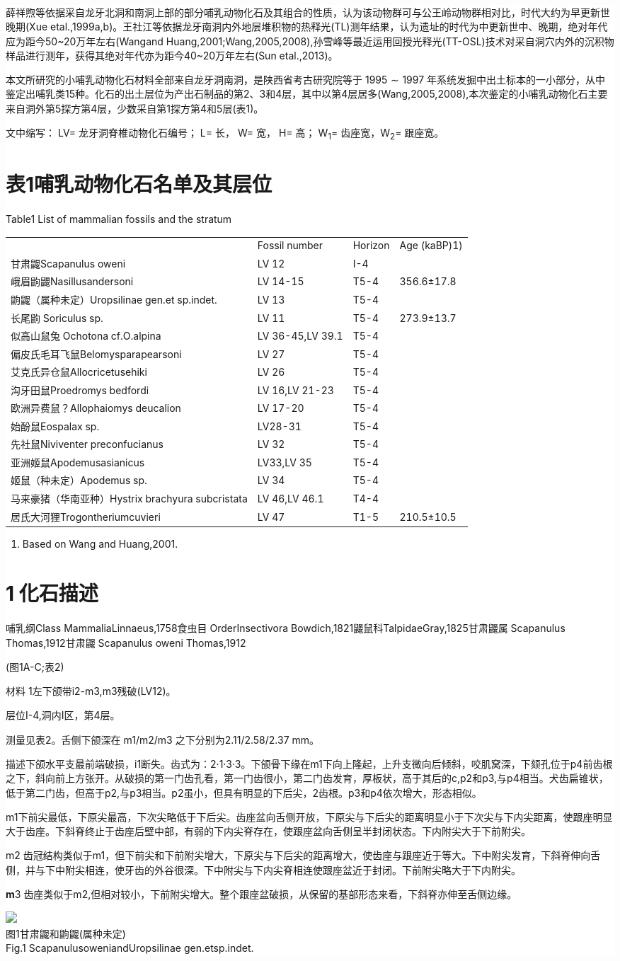 薛祥煦等依据采自龙牙北洞和南洞上部的部分哺乳动物化石及其组合的性质，认为该动物群可与公王岭动物群相对比，时代大约为早更新世晚期(Xue etal.,1999a,b)。王社江等依据龙牙南洞内外地层堆积物的热释光(TL)测年结果，认为遗址的时代为中更新世中、晚期，绝对年代应为距今50\~20万年左右(Wangand Huang,2001;Wang,2005,2008),孙雪峰等最近运用回授光释光(TT-OSL)技术对采自洞穴内外的沉积物样品进行测年，获得其绝对年代亦为距今40\~20万年左右(Sun etal.,2013)。

本文所研究的小哺乳动物化石材料全部来自龙牙洞南洞，是陕西省考古研究院等于 $1 9 9 5 { \sim } 1 9 9 7$ 年系统发掘中出土标本的一小部分，从中鉴定出哺乳类15种。化石的出土层位为产出石制品的第2、3和4层，其中以第4层居多(Wang,2005,2008),本次鉴定的小哺乳动物化石主要来自洞外第5探方第4层，少数采自第1探方第4和5层(表1)。

文中缩写： $\scriptstyle { \mathrm { L V } } =$ 龙牙洞脊椎动物化石编号； $\mathrm { L } =$ 长， $\mathrm { W } =$ 宽， $\mathrm { H } { = }$ 高； $\mathrm { W } _ { 1 } { = }$ 齿座宽，$\mathrm { W } _ { 2 } \mathrm { = }$ 跟座宽。

# 表1哺乳动物化石名单及其层位

Table1 List of mammalian fossils and the stratum   

<html><body><table><tr><td></td><td>Fossil number</td><td>Horizon</td><td>Age (kaBP)1)</td></tr><tr><td>甘肃鼹Scapanulus oweni</td><td>LV 12</td><td>I-4</td><td></td></tr><tr><td>峨眉鼩鼹Nasillusandersoni</td><td>LV 14-15</td><td>T5-4</td><td>356.6±17.8</td></tr><tr><td>鼩鼹（属种未定）Uropsilinae gen.et sp.indet.</td><td>LV 13</td><td>T5-4</td><td></td></tr><tr><td>长尾鼩 Soriculus sp.</td><td>LV 11</td><td>T5-4</td><td>273.9±13.7</td></tr><tr><td>似高山鼠兔 Ochotona cf.O.alpina</td><td>LV 36-45,LV 39.1</td><td>T5-4</td><td></td></tr><tr><td>偏皮氏毛耳飞鼠Belomysparapearsoni</td><td>LV 27</td><td>T5-4</td><td></td></tr><tr><td>艾克氏异仓鼠Allocricetusehiki</td><td>LV 26</td><td>T5-4</td><td></td></tr><tr><td>沟牙田鼠Proedromys bedfordi</td><td>LV 16,LV 21-23</td><td>T5-4</td><td></td></tr><tr><td>欧洲异费鼠？Allophaiomys deucalion</td><td>LV 17-20</td><td>T5-4</td><td></td></tr><tr><td>始酚鼠Eospalax sp.</td><td>LV28-31</td><td>T5-4</td><td></td></tr><tr><td>先社鼠Niviventer preconfucianus</td><td>LV 32</td><td>T5-4</td><td></td></tr><tr><td>亚洲姬鼠Apodemusasianicus</td><td>LV33,LV 35</td><td>T5-4</td><td></td></tr><tr><td>姬鼠（种未定）Apodemus sp.</td><td>LV 34</td><td>T5-4</td><td></td></tr><tr><td>马来豪猪（华南亚种）Hystrix brachyura subcristata</td><td>LV 46,LV 46.1</td><td>T4-4</td><td></td></tr><tr><td>居氏大河狸Trogontheriumcuvieri</td><td>LV 47</td><td>T1-5</td><td>210.5±10.5</td></tr></table></body></html>

1) Based on Wang and Huang,2001.

# 1 化石描述

哺乳纲Class MammaliaLinnaeus,1758食虫目 OrderInsectivora Bowdich,1821鼹鼠科TalpidaeGray,1825甘肃鼹属 Scapanulus Thomas,1912甘肃鼹 Scapanulus oweni Thomas,1912

(图1A-C;表2)

材料 1左下颌带i2-m3,m3残破(LV12)。

层位I-4,洞内I区，第4层。

测量见表2。舌侧下颌深在 $\mathrm { m } 1 / \mathrm { m } 2 / \mathrm { m } 3$ 之下分别为2.11/2.58/2.37 mm。

描述下颌水平支最前端破损，i1断失。齿式为：2·1·3·3。下颌骨下缘在m1下向上隆起，上升支微向后倾斜，咬肌窝深，下颏孔位于p4前齿根之下，斜向前上方张开。从破损的第一门齿孔看，第一门齿很小，第二门齿发育，厚板状，高于其后的c,p2和p3,与p4相当。犬齿扁锥状，低于第二门齿，但高于p2,与p3相当。p2虽小，但具有明显的下后尖，2齿根。p3和p4依次增大，形态相似。

m1下前尖最低，下原尖最高，下次尖略低于下后尖。齿座盆向舌侧开放，下原尖与下后尖的距离明显小于下次尖与下内尖距离，使跟座明显大于齿座。下斜脊终止于齿座后壁中部，有弱的下内尖脊存在，使跟座盆向舌侧呈半封闭状态。下内附尖大于下前附尖。

$\mathrm { m } 2$ 齿冠结构类似于m1，但下前尖和下前附尖增大，下原尖与下后尖的距离增大，使齿座与跟座近于等大。下中附尖发育，下斜脊伸向舌侧，并与下中附尖相连，使牙齿的外谷很深。下中附尖与下内尖脊相连使跟座盆近于封闭。下前附尖略大于下内附尖。

$\mathbf { m } 3$ 齿座类似于m2,但相对较小，下前附尖增大。整个跟座盆破损，从保留的基部形态来看，下斜脊亦伸至舌侧边缘。

![](images/344dee065e1bf769b218a8a94fff8047138b4a018384554e84f759cdd7b2030b.jpg)  
图1甘肃鼹和鼩鼹(属种未定)  
Fig.1 ScapanulusoweniandUropsilinae gen.etsp.indet.
